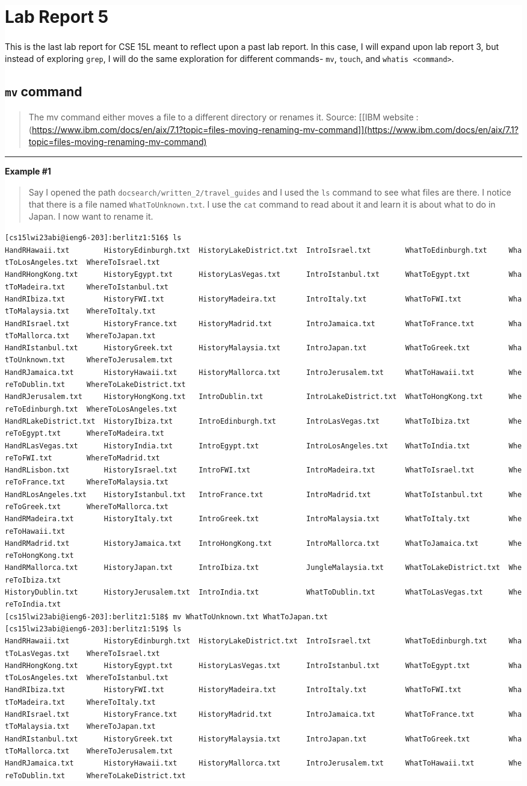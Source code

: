 # Lab Report 5
This is the last lab report for CSE 15L meant to reflect upon a past lab report. In this case, I will expand upon lab report 3, but instead of exploring `grep`, I will do the same exploration for different commands- `mv`, `touch`, and `whatis <command>`.

## `mv` command
> The mv command either moves a file to a different directory or renames it. 
Source: [[IBM website : (https://www.ibm.com/docs/en/aix/7.1?topic=files-moving-renaming-mv-command]](https://www.ibm.com/docs/en/aix/7.1?topic=files-moving-renaming-mv-command)

---

**Example #1**
> Say I opened the path `docsearch/written_2/travel_guides` and I used the `ls` command to see what files are there. I notice that there is a file named `WhatToUnknown.txt`. I use the `cat` command to read about it and learn it is about what to do in Japan. I now want to rename it.

```
[cs15lwi23abi@ieng6-203]:berlitz1:516$ ls
HandRHawaii.txt        HistoryEdinburgh.txt  HistoryLakeDistrict.txt  IntroIsrael.txt        WhatToEdinburgh.txt     WhatToLosAngeles.txt  WhereToIsrael.txt
HandRHongKong.txt      HistoryEgypt.txt      HistoryLasVegas.txt      IntroIstanbul.txt      WhatToEgypt.txt         WhatToMadeira.txt     WhereToIstanbul.txt
HandRIbiza.txt         HistoryFWI.txt        HistoryMadeira.txt       IntroItaly.txt         WhatToFWI.txt           WhatToMalaysia.txt    WhereToItaly.txt
HandRIsrael.txt        HistoryFrance.txt     HistoryMadrid.txt        IntroJamaica.txt       WhatToFrance.txt        WhatToMallorca.txt    WhereToJapan.txt
HandRIstanbul.txt      HistoryGreek.txt      HistoryMalaysia.txt      IntroJapan.txt         WhatToGreek.txt         WhatToUnknown.txt     WhereToJerusalem.txt
HandRJamaica.txt       HistoryHawaii.txt     HistoryMallorca.txt      IntroJerusalem.txt     WhatToHawaii.txt        WhereToDublin.txt     WhereToLakeDistrict.txt
HandRJerusalem.txt     HistoryHongKong.txt   IntroDublin.txt          IntroLakeDistrict.txt  WhatToHongKong.txt      WhereToEdinburgh.txt  WhereToLosAngeles.txt
HandRLakeDistrict.txt  HistoryIbiza.txt      IntroEdinburgh.txt       IntroLasVegas.txt      WhatToIbiza.txt         WhereToEgypt.txt      WhereToMadeira.txt
HandRLasVegas.txt      HistoryIndia.txt      IntroEgypt.txt           IntroLosAngeles.txt    WhatToIndia.txt         WhereToFWI.txt        WhereToMadrid.txt
HandRLisbon.txt        HistoryIsrael.txt     IntroFWI.txt             IntroMadeira.txt       WhatToIsrael.txt        WhereToFrance.txt     WhereToMalaysia.txt
HandRLosAngeles.txt    HistoryIstanbul.txt   IntroFrance.txt          IntroMadrid.txt        WhatToIstanbul.txt      WhereToGreek.txt      WhereToMallorca.txt
HandRMadeira.txt       HistoryItaly.txt      IntroGreek.txt           IntroMalaysia.txt      WhatToItaly.txt         WhereToHawaii.txt
HandRMadrid.txt        HistoryJamaica.txt    IntroHongKong.txt        IntroMallorca.txt      WhatToJamaica.txt       WhereToHongKong.txt
HandRMallorca.txt      HistoryJapan.txt      IntroIbiza.txt           JungleMalaysia.txt     WhatToLakeDistrict.txt  WhereToIbiza.txt
HistoryDublin.txt      HistoryJerusalem.txt  IntroIndia.txt           WhatToDublin.txt       WhatToLasVegas.txt      WhereToIndia.txt
[cs15lwi23abi@ieng6-203]:berlitz1:518$ mv WhatToUnknown.txt WhatToJapan.txt
[cs15lwi23abi@ieng6-203]:berlitz1:519$ ls
HandRHawaii.txt        HistoryEdinburgh.txt  HistoryLakeDistrict.txt  IntroIsrael.txt        WhatToEdinburgh.txt     WhatToLasVegas.txt    WhereToIsrael.txt
HandRHongKong.txt      HistoryEgypt.txt      HistoryLasVegas.txt      IntroIstanbul.txt      WhatToEgypt.txt         WhatToLosAngeles.txt  WhereToIstanbul.txt
HandRIbiza.txt         HistoryFWI.txt        HistoryMadeira.txt       IntroItaly.txt         WhatToFWI.txt           WhatToMadeira.txt     WhereToItaly.txt
HandRIsrael.txt        HistoryFrance.txt     HistoryMadrid.txt        IntroJamaica.txt       WhatToFrance.txt        WhatToMalaysia.txt    WhereToJapan.txt
HandRIstanbul.txt      HistoryGreek.txt      HistoryMalaysia.txt      IntroJapan.txt         WhatToGreek.txt         WhatToMallorca.txt    WhereToJerusalem.txt
HandRJamaica.txt       HistoryHawaii.txt     HistoryMallorca.txt      IntroJerusalem.txt     WhatToHawaii.txt        WhereToDublin.txt     WhereToLakeDistrict.txt
```